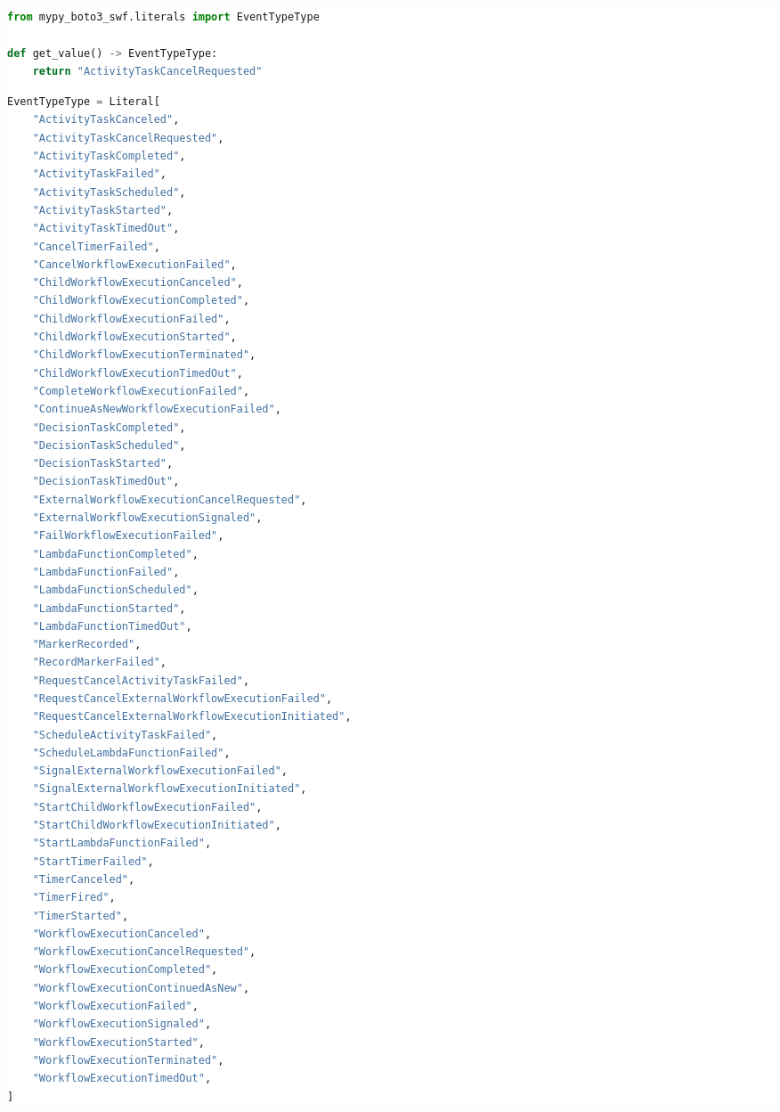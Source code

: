 ```python title="Usage Example"
from mypy_boto3_swf.literals import EventTypeType

def get_value() -> EventTypeType:
    return "ActivityTaskCancelRequested"
```

```python title="Definition"
EventTypeType = Literal[
    "ActivityTaskCanceled",
    "ActivityTaskCancelRequested",
    "ActivityTaskCompleted",
    "ActivityTaskFailed",
    "ActivityTaskScheduled",
    "ActivityTaskStarted",
    "ActivityTaskTimedOut",
    "CancelTimerFailed",
    "CancelWorkflowExecutionFailed",
    "ChildWorkflowExecutionCanceled",
    "ChildWorkflowExecutionCompleted",
    "ChildWorkflowExecutionFailed",
    "ChildWorkflowExecutionStarted",
    "ChildWorkflowExecutionTerminated",
    "ChildWorkflowExecutionTimedOut",
    "CompleteWorkflowExecutionFailed",
    "ContinueAsNewWorkflowExecutionFailed",
    "DecisionTaskCompleted",
    "DecisionTaskScheduled",
    "DecisionTaskStarted",
    "DecisionTaskTimedOut",
    "ExternalWorkflowExecutionCancelRequested",
    "ExternalWorkflowExecutionSignaled",
    "FailWorkflowExecutionFailed",
    "LambdaFunctionCompleted",
    "LambdaFunctionFailed",
    "LambdaFunctionScheduled",
    "LambdaFunctionStarted",
    "LambdaFunctionTimedOut",
    "MarkerRecorded",
    "RecordMarkerFailed",
    "RequestCancelActivityTaskFailed",
    "RequestCancelExternalWorkflowExecutionFailed",
    "RequestCancelExternalWorkflowExecutionInitiated",
    "ScheduleActivityTaskFailed",
    "ScheduleLambdaFunctionFailed",
    "SignalExternalWorkflowExecutionFailed",
    "SignalExternalWorkflowExecutionInitiated",
    "StartChildWorkflowExecutionFailed",
    "StartChildWorkflowExecutionInitiated",
    "StartLambdaFunctionFailed",
    "StartTimerFailed",
    "TimerCanceled",
    "TimerFired",
    "TimerStarted",
    "WorkflowExecutionCanceled",
    "WorkflowExecutionCancelRequested",
    "WorkflowExecutionCompleted",
    "WorkflowExecutionContinuedAsNew",
    "WorkflowExecutionFailed",
    "WorkflowExecutionSignaled",
    "WorkflowExecutionStarted",
    "WorkflowExecutionTerminated",
    "WorkflowExecutionTimedOut",
]
```